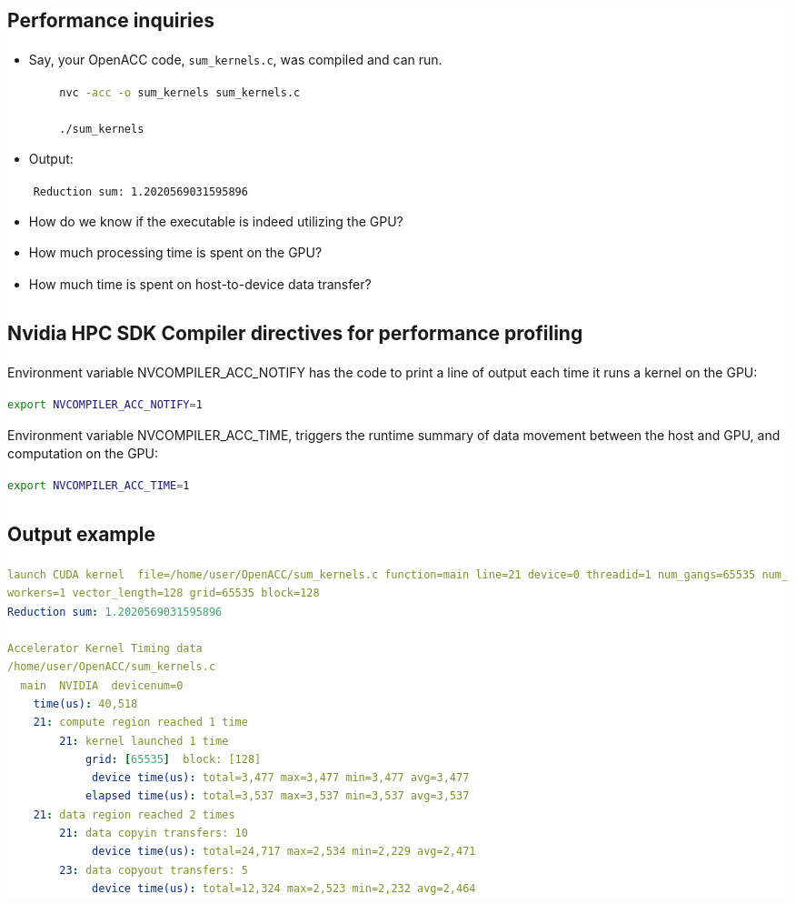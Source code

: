 ## Performance inquiries

- Say, your OpenACC code, `sum_kernels.c`, was compiled and can run.

```bash
        nvc -acc -o sum_kernels sum_kernels.c

        ./sum_kernels
```
- Output:
```
    Reduction sum: 1.2020569031595896
```

- How do we know if the executable is indeed utilizing the GPU?

- How much processing time is spent on the GPU?

- How much time is spent on host-to-device data transfer?



## Nvidia HPC SDK Compiler directives for performance profiling

Environment variable NVCOMPILER_ACC_NOTIFY has the code to print a line of output each time it runs a kernel on the GPU:
```bash
export NVCOMPILER_ACC_NOTIFY=1
```

Environment variable NVCOMPILER_ACC_TIME, triggers the runtime summary of data movement between the host and GPU, and computation on the GPU:

```bash
export NVCOMPILER_ACC_TIME=1
```


## Output example

```yaml
launch CUDA kernel  file=/home/user/OpenACC/sum_kernels.c function=main line=21 device=0 threadid=1 num_gangs=65535 num_workers=1 vector_length=128 grid=65535 block=128
Reduction sum: 1.2020569031595896

Accelerator Kernel Timing data
/home/user/OpenACC/sum_kernels.c
  main  NVIDIA  devicenum=0
    time(us): 40,518
    21: compute region reached 1 time
        21: kernel launched 1 time
            grid: [65535]  block: [128]
             device time(us): total=3,477 max=3,477 min=3,477 avg=3,477
            elapsed time(us): total=3,537 max=3,537 min=3,537 avg=3,537
    21: data region reached 2 times
        21: data copyin transfers: 10
             device time(us): total=24,717 max=2,534 min=2,229 avg=2,471
        23: data copyout transfers: 5
             device time(us): total=12,324 max=2,523 min=2,232 avg=2,464
```
